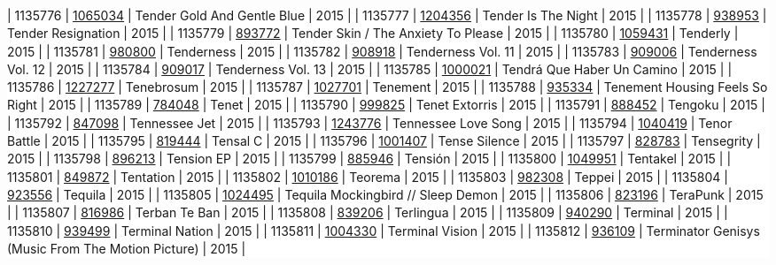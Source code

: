 | 1135776 | [1065034](https://www.discogs.com/master/1065034) | Tender Gold And Gentle Blue | 2015 |
| 1135777 | [1204356](https://www.discogs.com/master/1204356) | Tender Is The Night | 2015 |
| 1135778 | [938953](https://www.discogs.com/master/938953) | Tender Resignation | 2015 |
| 1135779 | [893772](https://www.discogs.com/master/893772) | Tender Skin / The Anxiety To Please | 2015 |
| 1135780 | [1059431](https://www.discogs.com/master/1059431) | Tenderly | 2015 |
| 1135781 | [980800](https://www.discogs.com/master/980800) | Tenderness | 2015 |
| 1135782 | [908918](https://www.discogs.com/master/908918) | Tenderness Vol. 11 | 2015 |
| 1135783 | [909006](https://www.discogs.com/master/909006) | Tenderness Vol. 12 | 2015 |
| 1135784 | [909017](https://www.discogs.com/master/909017) | Tenderness Vol. 13 | 2015 |
| 1135785 | [1000021](https://www.discogs.com/master/1000021) | Tendrá Que Haber Un Camino | 2015 |
| 1135786 | [1227277](https://www.discogs.com/master/1227277) | Tenebrosum | 2015 |
| 1135787 | [1027701](https://www.discogs.com/master/1027701) | Tenement | 2015 |
| 1135788 | [935334](https://www.discogs.com/master/935334) | Tenement Housing Feels So Right | 2015 |
| 1135789 | [784048](https://www.discogs.com/master/784048) | Tenet | 2015 |
| 1135790 | [999825](https://www.discogs.com/master/999825) | Tenet Extorris | 2015 |
| 1135791 | [888452](https://www.discogs.com/master/888452) | Tengoku | 2015 |
| 1135792 | [847098](https://www.discogs.com/master/847098) | Tennessee Jet | 2015 |
| 1135793 | [1243776](https://www.discogs.com/master/1243776) | Tennessee Love Song | 2015 |
| 1135794 | [1040419](https://www.discogs.com/master/1040419) | Tenor Battle | 2015 |
| 1135795 | [819444](https://www.discogs.com/master/819444) | Tensal C | 2015 |
| 1135796 | [1001407](https://www.discogs.com/master/1001407) | Tense Silence | 2015 |
| 1135797 | [828783](https://www.discogs.com/master/828783) | Tensegrity | 2015 |
| 1135798 | [896213](https://www.discogs.com/master/896213) | Tension EP | 2015 |
| 1135799 | [885946](https://www.discogs.com/master/885946) | Tensión | 2015 |
| 1135800 | [1049951](https://www.discogs.com/master/1049951) | Tentakel | 2015 |
| 1135801 | [849872](https://www.discogs.com/master/849872) | Tentation | 2015 |
| 1135802 | [1010186](https://www.discogs.com/master/1010186) | Teorema | 2015 |
| 1135803 | [982308](https://www.discogs.com/master/982308) | Teppei | 2015 |
| 1135804 | [923556](https://www.discogs.com/master/923556) | Tequila | 2015 |
| 1135805 | [1024495](https://www.discogs.com/master/1024495) | Tequila Mockingbird // Sleep Demon | 2015 |
| 1135806 | [823196](https://www.discogs.com/master/823196) | TeraPunk | 2015 |
| 1135807 | [816986](https://www.discogs.com/master/816986) | Terban Te Ban | 2015 |
| 1135808 | [839206](https://www.discogs.com/master/839206) | Terlingua | 2015 |
| 1135809 | [940290](https://www.discogs.com/master/940290) | Terminal | 2015 |
| 1135810 | [939499](https://www.discogs.com/master/939499) | Terminal Nation | 2015 |
| 1135811 | [1004330](https://www.discogs.com/master/1004330) | Terminal Vision | 2015 |
| 1135812 | [936109](https://www.discogs.com/master/936109) | Terminator Genisys (Music From The Motion Picture) | 2015 |